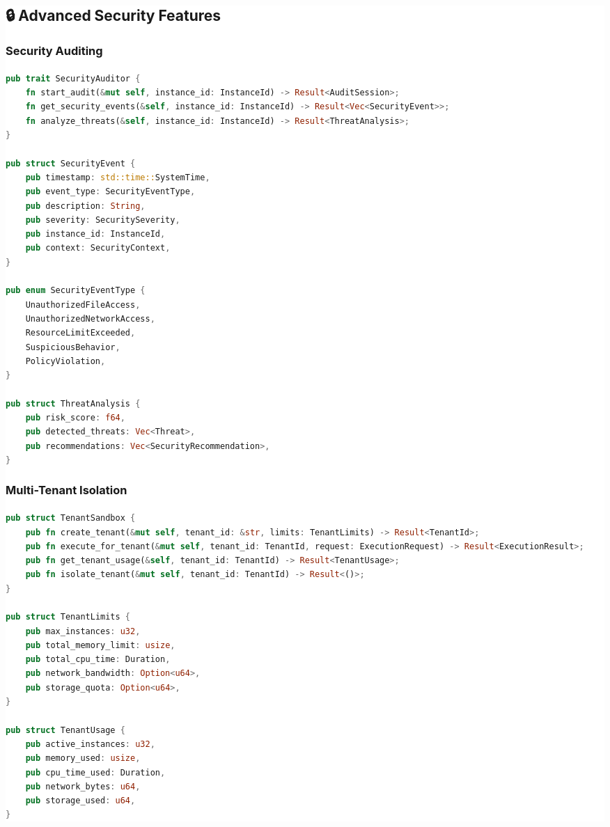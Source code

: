 ## 🔒 Advanced Security Features

### Security Auditing

```rust
pub trait SecurityAuditor {
    fn start_audit(&mut self, instance_id: InstanceId) -> Result<AuditSession>;
    fn get_security_events(&self, instance_id: InstanceId) -> Result<Vec<SecurityEvent>>;
    fn analyze_threats(&self, instance_id: InstanceId) -> Result<ThreatAnalysis>;
}

pub struct SecurityEvent {
    pub timestamp: std::time::SystemTime,
    pub event_type: SecurityEventType,
    pub description: String,
    pub severity: SecuritySeverity,
    pub instance_id: InstanceId,
    pub context: SecurityContext,
}

pub enum SecurityEventType {
    UnauthorizedFileAccess,
    UnauthorizedNetworkAccess,
    ResourceLimitExceeded,
    SuspiciousBehavior,
    PolicyViolation,
}

pub struct ThreatAnalysis {
    pub risk_score: f64,
    pub detected_threats: Vec<Threat>,
    pub recommendations: Vec<SecurityRecommendation>,
}
```

### Multi-Tenant Isolation

```rust
pub struct TenantSandbox {
    pub fn create_tenant(&mut self, tenant_id: &str, limits: TenantLimits) -> Result<TenantId>;
    pub fn execute_for_tenant(&mut self, tenant_id: TenantId, request: ExecutionRequest) -> Result<ExecutionResult>;
    pub fn get_tenant_usage(&self, tenant_id: TenantId) -> Result<TenantUsage>;
    pub fn isolate_tenant(&mut self, tenant_id: TenantId) -> Result<()>;
}

pub struct TenantLimits {
    pub max_instances: u32,
    pub total_memory_limit: usize,
    pub total_cpu_time: Duration,
    pub network_bandwidth: Option<u64>,
    pub storage_quota: Option<u64>,
}

pub struct TenantUsage {
    pub active_instances: u32,
    pub memory_used: usize,
    pub cpu_time_used: Duration,
    pub network_bytes: u64,
    pub storage_used: u64,
}
```
